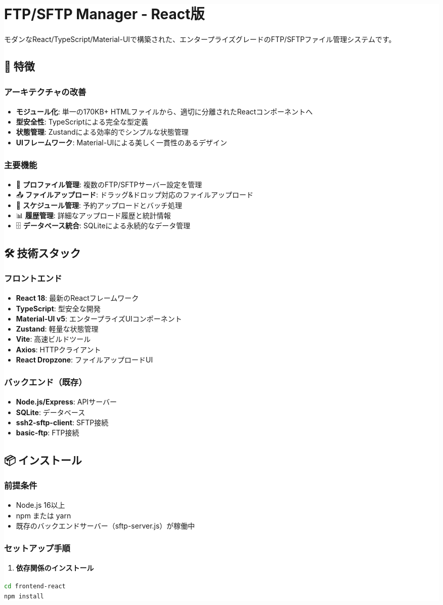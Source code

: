 # FTP/SFTP Manager - React版

モダンなReact/TypeScript/Material-UIで構築された、エンタープライズグレードのFTP/SFTPファイル管理システムです。

## 🚀 特徴

### アーキテクチャの改善
- **モジュール化**: 単一の170KB+ HTMLファイルから、適切に分離されたReactコンポーネントへ
- **型安全性**: TypeScriptによる完全な型定義
- **状態管理**: Zustandによる効率的でシンプルな状態管理
- **UIフレームワーク**: Material-UIによる美しく一貫性のあるデザイン

### 主要機能
- 📁 **プロファイル管理**: 複数のFTP/SFTPサーバー設定を管理
- 📤 **ファイルアップロード**: ドラッグ&ドロップ対応のファイルアップロード
- 📅 **スケジュール管理**: 予約アップロードとバッチ処理
- 📊 **履歴管理**: 詳細なアップロード履歴と統計情報
- 🗄️ **データベース統合**: SQLiteによる永続的なデータ管理

## 🛠️ 技術スタック

### フロントエンド
- **React 18**: 最新のReactフレームワーク
- **TypeScript**: 型安全な開発
- **Material-UI v5**: エンタープライズUIコンポーネント
- **Zustand**: 軽量な状態管理
- **Vite**: 高速ビルドツール
- **Axios**: HTTPクライアント
- **React Dropzone**: ファイルアップロードUI

### バックエンド（既存）
- **Node.js/Express**: APIサーバー
- **SQLite**: データベース
- **ssh2-sftp-client**: SFTP接続
- **basic-ftp**: FTP接続

## 📦 インストール

### 前提条件
- Node.js 16以上
- npm または yarn
- 既存のバックエンドサーバー（sftp-server.js）が稼働中

### セットアップ手順

1. **依存関係のインストール**
```bash
cd frontend-react
npm install
```

